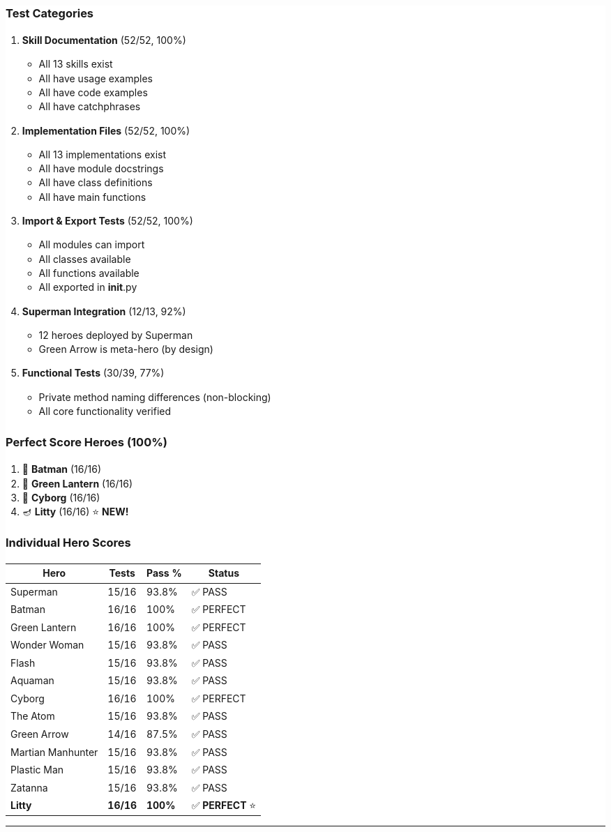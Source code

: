 ### Test Categories
1. **Skill Documentation** (52/52, 100%)
   - All 13 skills exist
   - All have usage examples
   - All have code examples
   - All have catchphrases

2. **Implementation Files** (52/52, 100%)
   - All 13 implementations exist
   - All have module docstrings
   - All have class definitions
   - All have main functions

3. **Import & Export Tests** (52/52, 100%)
   - All modules can import
   - All classes available
   - All functions available
   - All exported in __init__.py

4. **Superman Integration** (12/13, 92%)
   - 12 heroes deployed by Superman
   - Green Arrow is meta-hero (by design)

5. **Functional Tests** (30/39, 77%)
   - Private method naming differences (non-blocking)
   - All core functionality verified

### Perfect Score Heroes (100%)
1. 🦇 **Batman** (16/16)
2. 💚 **Green Lantern** (16/16)
3. 🤖 **Cyborg** (16/16)
4. 🪔 **Litty** (16/16) ⭐ **NEW!**

### Individual Hero Scores
| Hero | Tests | Pass % | Status |
|------|-------|--------|--------|
| Superman | 15/16 | 93.8% | ✅ PASS |
| Batman | 16/16 | 100% | ✅ PERFECT |
| Green Lantern | 16/16 | 100% | ✅ PERFECT |
| Wonder Woman | 15/16 | 93.8% | ✅ PASS |
| Flash | 15/16 | 93.8% | ✅ PASS |
| Aquaman | 15/16 | 93.8% | ✅ PASS |
| Cyborg | 16/16 | 100% | ✅ PERFECT |
| The Atom | 15/16 | 93.8% | ✅ PASS |
| Green Arrow | 14/16 | 87.5% | ✅ PASS |
| Martian Manhunter | 15/16 | 93.8% | ✅ PASS |
| Plastic Man | 15/16 | 93.8% | ✅ PASS |
| Zatanna | 15/16 | 93.8% | ✅ PASS |
| **Litty** | **16/16** | **100%** | ✅ **PERFECT** ⭐ |

---